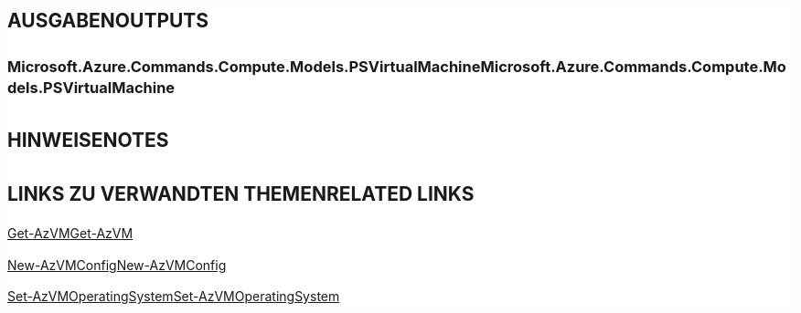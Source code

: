 ## <span data-ttu-id="d6345-151">AUSGABEN</span><span class="sxs-lookup"><span data-stu-id="d6345-151">OUTPUTS</span></span>

### <span data-ttu-id="d6345-152">Microsoft.Azure.Commands.Compute.Models.PSVirtualMachine</span><span class="sxs-lookup"><span data-stu-id="d6345-152">Microsoft.Azure.Commands.Compute.Models.PSVirtualMachine</span></span>

## <span data-ttu-id="d6345-153">HINWEISE</span><span class="sxs-lookup"><span data-stu-id="d6345-153">NOTES</span></span>

## <span data-ttu-id="d6345-154">LINKS ZU VERWANDTEN THEMEN</span><span class="sxs-lookup"><span data-stu-id="d6345-154">RELATED LINKS</span></span>

[<span data-ttu-id="d6345-155">Get-AzVM</span><span class="sxs-lookup"><span data-stu-id="d6345-155">Get-AzVM</span></span>](./Get-AzVM.md)

[<span data-ttu-id="d6345-156">New-AzVMConfig</span><span class="sxs-lookup"><span data-stu-id="d6345-156">New-AzVMConfig</span></span>](./New-AzVMConfig.md)

[<span data-ttu-id="d6345-157">Set-AzVMOperatingSystem</span><span class="sxs-lookup"><span data-stu-id="d6345-157">Set-AzVMOperatingSystem</span></span>](./Set-AzVMOperatingSystem.md)
